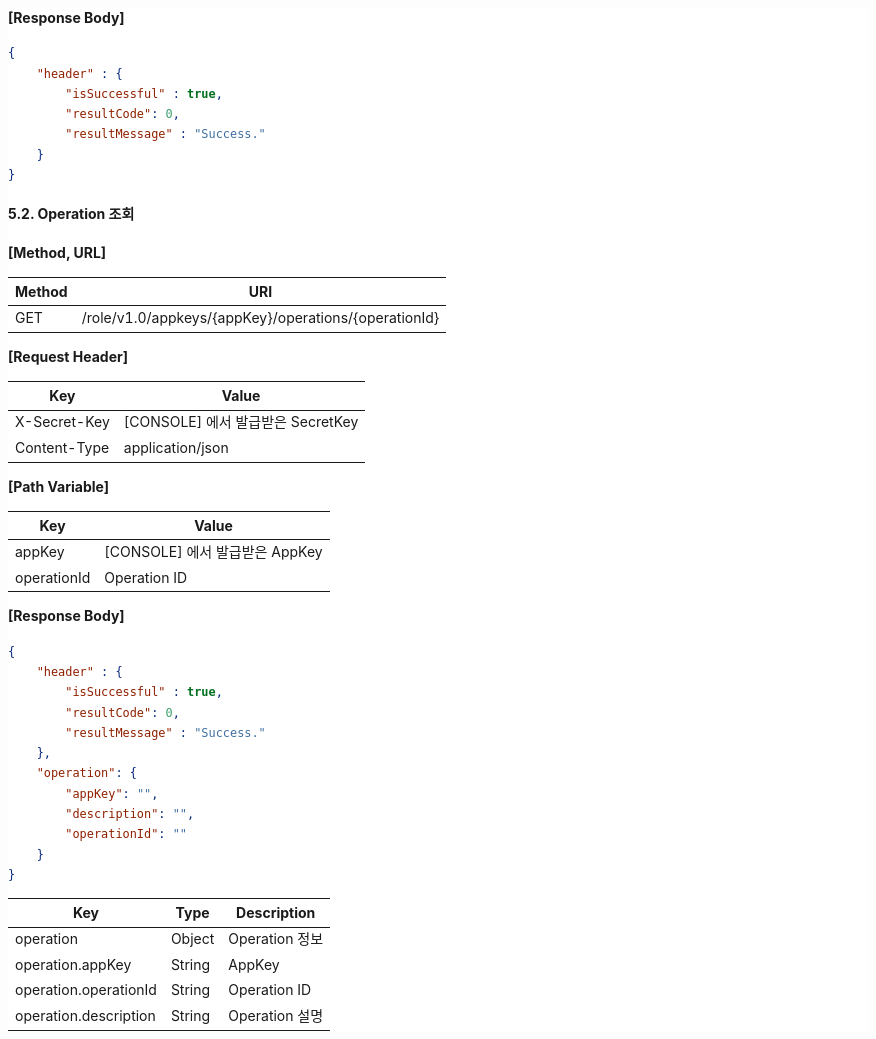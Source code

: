 **[Response Body]**

```json
{
	"header" : {
		"isSuccessful" : true,
		"resultCode": 0,
		"resultMessage" : "Success."
	}
}
```

#### 5.2. Operation 조회

**[Method, URL]**

|Method|	URI|
|---|---|
|GET|	/role/v1.0/appkeys/{appKey}/operations/{operationId}|

**[Request Header]**

|Key|	Value|
|---|---|
|X-Secret-Key|	[CONSOLE] 에서 발급받은 SecretKey|
|Content-Type|	application/json|

**[Path Variable]**

|Key|	Value|
|---|---|
|appKey|	[CONSOLE] 에서 발급받은 AppKey|
|operationId|	Operation ID|

**[Response Body]**

```json
{
	"header" : {
		"isSuccessful" : true,
		"resultCode": 0,
		"resultMessage" : "Success."
	},
	"operation": {
		"appKey": "",
		"description": "",
		"operationId": ""
	}
}
```

|Key|	Type|	Description|
|---|---|---|
|operation|	Object|	Operation 정보|
|operation.appKey|	String|	AppKey|
|operation.operationId|	String|	Operation ID|
|operation.description|	String|	Operation 설명|
